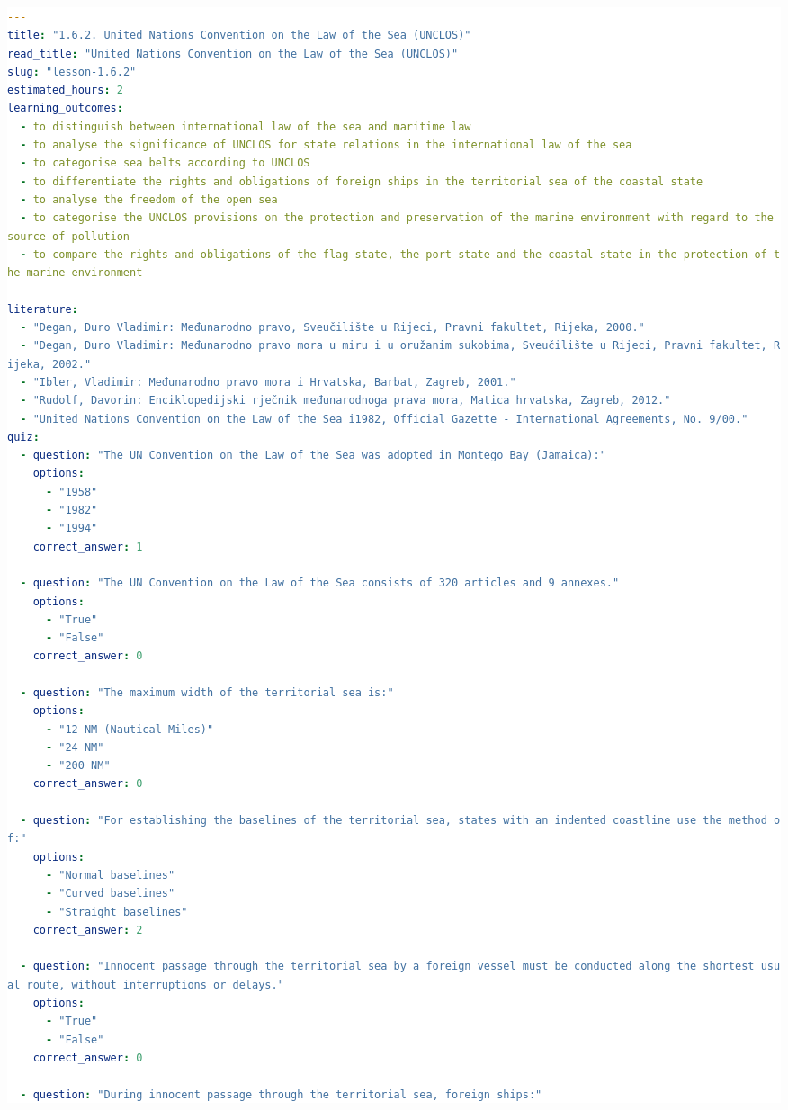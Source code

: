 ```yaml
---
title: "1.6.2. United Nations Convention on the Law of the Sea (UNCLOS)"
read_title: "United Nations Convention on the Law of the Sea (UNCLOS)"
slug: "lesson-1.6.2"
estimated_hours: 2
learning_outcomes:
  - to distinguish between international law of the sea and maritime law
  - to analyse the significance of UNCLOS for state relations in the international law of the sea
  - to categorise sea belts according to UNCLOS
  - to differentiate the rights and obligations of foreign ships in the territorial sea of the coastal state
  - to analyse the freedom of the open sea
  - to categorise the UNCLOS provisions on the protection and preservation of the marine environment with regard to the source of pollution
  - to compare the rights and obligations of the flag state, the port state and the coastal state in the protection of the marine environment

literature:
  - "Degan, Đuro Vladimir: Međunarodno pravo, Sveučilište u Rijeci, Pravni fakultet, Rijeka, 2000."
  - "Degan, Đuro Vladimir: Međunarodno pravo mora u miru i u oružanim sukobima, Sveučilište u Rijeci, Pravni fakultet, Rijeka, 2002."
  - "Ibler, Vladimir: Međunarodno pravo mora i Hrvatska, Barbat, Zagreb, 2001."
  - "Rudolf, Davorin: Enciklopedijski rječnik međunarodnoga prava mora, Matica hrvatska, Zagreb, 2012."
  - "United Nations Convention on the Law of the Sea i1982, Official Gazette - International Agreements, No. 9/00."
quiz:
  - question: "The UN Convention on the Law of the Sea was adopted in Montego Bay (Jamaica):"
    options:
      - "1958"
      - "1982"
      - "1994"
    correct_answer: 1

  - question: "The UN Convention on the Law of the Sea consists of 320 articles and 9 annexes."
    options:
      - "True"
      - "False"
    correct_answer: 0

  - question: "The maximum width of the territorial sea is:"
    options:
      - "12 NM (Nautical Miles)"
      - "24 NM"
      - "200 NM"
    correct_answer: 0

  - question: "For establishing the baselines of the territorial sea, states with an indented coastline use the method of:"
    options:
      - "Normal baselines"
      - "Curved baselines"
      - "Straight baselines"
    correct_answer: 2

  - question: "Innocent passage through the territorial sea by a foreign vessel must be conducted along the shortest usual route, without interruptions or delays."
    options:
      - "True"
      - "False"
    correct_answer: 0

  - question: "During innocent passage through the territorial sea, foreign ships:"
```